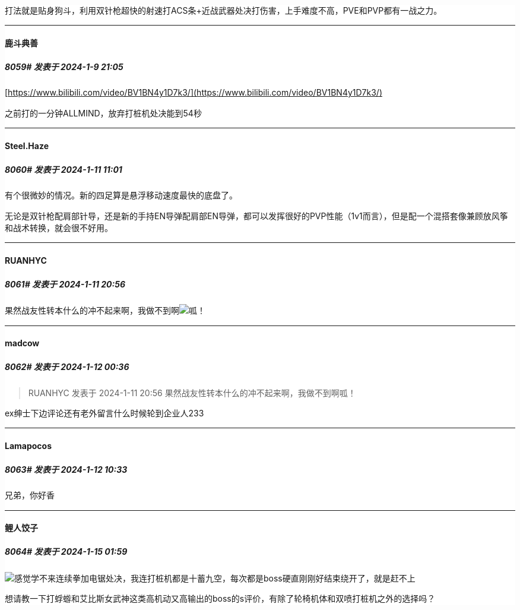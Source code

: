 打法就是贴身狗斗，利用双针枪超快的射速打ACS条+近战武器处决打伤害，上手难度不高，PVE和PVP都有一战之力。


*****

####  鹿斗典善  
##### 8059#       发表于 2024-1-9 21:05

[https://www.bilibili.com/video/BV1BN4y1D7k3/](https://www.bilibili.com/video/BV1BN4y1D7k3/)

之前打的一分钟ALLMIND，放弃打桩机处决能到54秒


*****

####  Steel.Haze  
##### 8060#       发表于 2024-1-11 11:01

有个很微妙的情况。新的四足算是悬浮移动速度最快的底盘了。

无论是双针枪配肩部针导，还是新的手持EN导弹配肩部EN导弹，都可以发挥很好的PVP性能（1v1而言），但是配一个混搭套像兼顾放风筝和战术转换，就会很不好用。


*****

####  RUANHYC  
##### 8061#       发表于 2024-1-11 20:56

果然战友性转本什么的冲不起来啊，我做不到啊<img src="https://static.saraba1st.com/image/smiley/face2017/118.png" referrerpolicy="no-referrer">呱！


*****

####  madcow  
##### 8062#       发表于 2024-1-12 00:36

<blockquote>RUANHYC 发表于 2024-1-11 20:56
果然战友性转本什么的冲不起来啊，我做不到啊呱！</blockquote>
ex绅士下边评论还有老外留言什么时候轮到企业人233


*****

####  Lamapocos  
##### 8063#       发表于 2024-1-12 10:33

兄弟，你好香


*****

####  鲤人饺子  
##### 8064#       发表于 2024-1-15 01:59

<img src="https://static.saraba1st.com/image/smiley/face2017/009.gif" referrerpolicy="no-referrer">感觉学不来连续拳加电锯处决，我连打桩机都是十蓄九空，每次都是boss硬直刚刚好结束绕开了，就是赶不上

想请教一下打蜉蝣和艾比斯女武神这类高机动又高输出的boss的s评价，有除了轮椅机体和双喷打桩机之外的选择吗？
